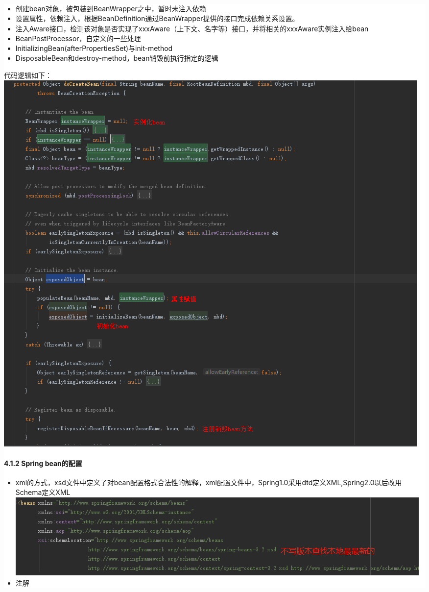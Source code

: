 * 创建bean对象，被包装到BeanWrapper之中，暂时未注入依赖
* 设置属性，依赖注入，根据BeanDefinition通过BeanWrapper提供的接口完成依赖关系设置。
* 注入Aware接口，检测该对象是否实现了xxxAware（上下文、名字等）接口，并将相关的xxxAware实例注入给bean
* BeanPostProcessor，自定义的一些处理
* InitializingBean(afterPropertiesSet)与init-method
* DisposableBean和destroy-method，bean销毁前执行指定的逻辑  

代码逻辑如下：  
![](bean创建的代码.png)  

#### 4.1.2 Spring bean的配置  
* xml的方式，xsd文件中定义了对bean配置格式合法性的解释，xml配置文件中，Spring1.0采用dtd定义XML,Spring2.0以后改用Schema定义XML  
![](bean的配置xml.png)  
* 注解
  